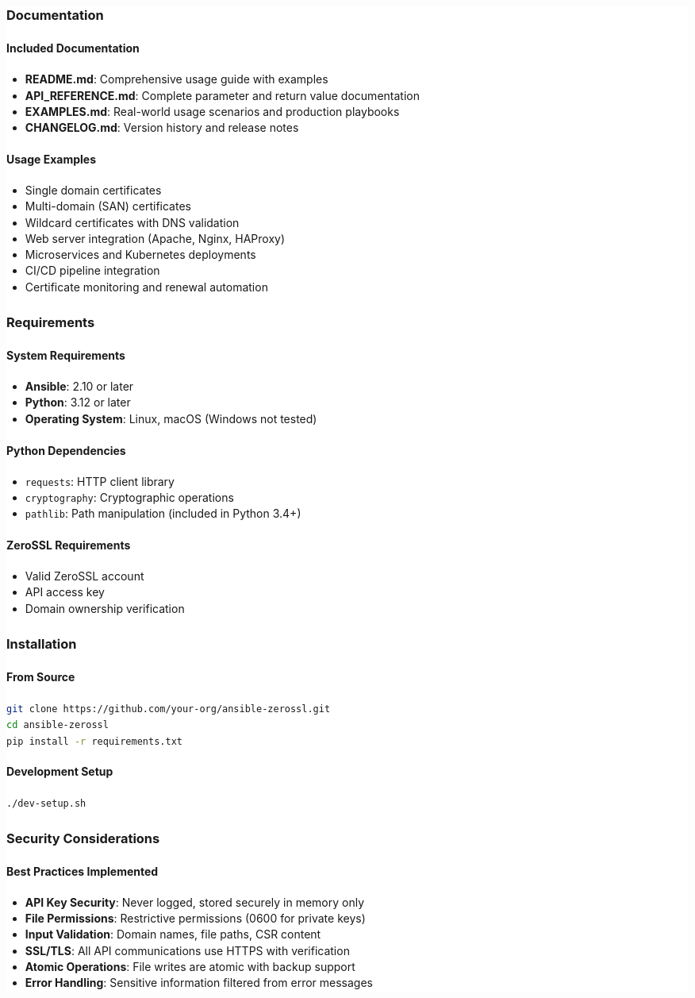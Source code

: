 ### Documentation

#### Included Documentation
- **README.md**: Comprehensive usage guide with examples
- **API_REFERENCE.md**: Complete parameter and return value documentation
- **EXAMPLES.md**: Real-world usage scenarios and production playbooks
- **CHANGELOG.md**: Version history and release notes

#### Usage Examples
- Single domain certificates
- Multi-domain (SAN) certificates
- Wildcard certificates with DNS validation
- Web server integration (Apache, Nginx, HAProxy)
- Microservices and Kubernetes deployments
- CI/CD pipeline integration
- Certificate monitoring and renewal automation

### Requirements

#### System Requirements
- **Ansible**: 2.10 or later
- **Python**: 3.12 or later
- **Operating System**: Linux, macOS (Windows not tested)

#### Python Dependencies
- `requests`: HTTP client library
- `cryptography`: Cryptographic operations
- `pathlib`: Path manipulation (included in Python 3.4+)

#### ZeroSSL Requirements
- Valid ZeroSSL account
- API access key
- Domain ownership verification

### Installation

#### From Source
```bash
git clone https://github.com/your-org/ansible-zerossl.git
cd ansible-zerossl
pip install -r requirements.txt
```

#### Development Setup
```bash
./dev-setup.sh
```

### Security Considerations

#### Best Practices Implemented
- **API Key Security**: Never logged, stored securely in memory only
- **File Permissions**: Restrictive permissions (0600 for private keys)
- **Input Validation**: Domain names, file paths, CSR content
- **SSL/TLS**: All API communications use HTTPS with verification
- **Atomic Operations**: File writes are atomic with backup support
- **Error Handling**: Sensitive information filtered from error messages
